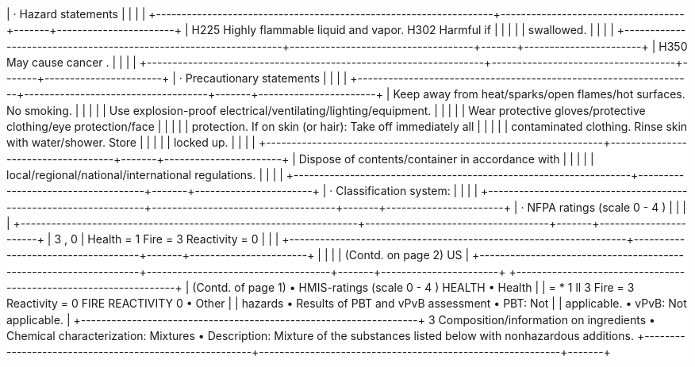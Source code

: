 | · Hazard statements                                              |                                    |       |                       |
+------------------------------------------------------------------+------------------------------------+-------+-----------------------+
| H225 Highly flammable liquid and vapor. H302 Harmful if          |                                    |       |                       |
| swallowed.                                                       |                                    |       |                       |
+------------------------------------------------------------------+------------------------------------+-------+-----------------------+
| H350 May cause cancer .                                          |                                    |       |                       |
+------------------------------------------------------------------+------------------------------------+-------+-----------------------+
| · Precautionary statements                                       |                                    |       |                       |
+------------------------------------------------------------------+------------------------------------+-------+-----------------------+
| Keep away from heat/sparks/open flames/hot surfaces. No smoking. |                                    |       |                       |
| Use explosion-proof electrical/ventilating/lighting/equipment.   |                                    |       |                       |
| Wear protective gloves/protective clothing/eye protection/face   |                                    |       |                       |
| protection. If on skin (or hair): Take off immediately all       |                                    |       |                       |
| contaminated clothing. Rinse skin with water/shower. Store       |                                    |       |                       |
| locked up.                                                       |                                    |       |                       |
+------------------------------------------------------------------+------------------------------------+-------+-----------------------+
| Dispose of contents/container in accordance with                 |                                    |       |                       |
| local/regional/national/international regulations.               |                                    |       |                       |
+------------------------------------------------------------------+------------------------------------+-------+-----------------------+
| · Classification system:                                         |                                    |       |                       |
+------------------------------------------------------------------+------------------------------------+-------+-----------------------+
| · NFPA ratings (scale 0 - 4 )                                    |                                    |       |                       |
+------------------------------------------------------------------+------------------------------------+-------+-----------------------+
| 3 , 0                                                            | Health = 1 Fire = 3 Reactivity = 0 |       |                       |
+------------------------------------------------------------------+------------------------------------+-------+-----------------------+
|                                                                  |                                    |       | (Contd. on page 2) US |
+------------------------------------------------------------------+------------------------------------+-------+-----------------------+
+------------------------------------------------------------------+
| (Contd. of page 1) • HMIS-ratings (scale 0 - 4 ) HEALTH • Health |
| = * 1 ll 3 Fire = 3 Reactivity = 0 FIRE REACTIVITY 0 • Other     |
| hazards • Results of PBT and vPvB assessment • PBT: Not          |
| applicable. • vPvB: Not applicable.                              |
+------------------------------------------------------------------+
3 Composition/information on ingredients
• Chemical characterization: Mixtures
• Description:
Mixture of the substances listed below with nonhazardous additions.
+--------------------------------------------------------+-----------------------------------------------------------+-------+